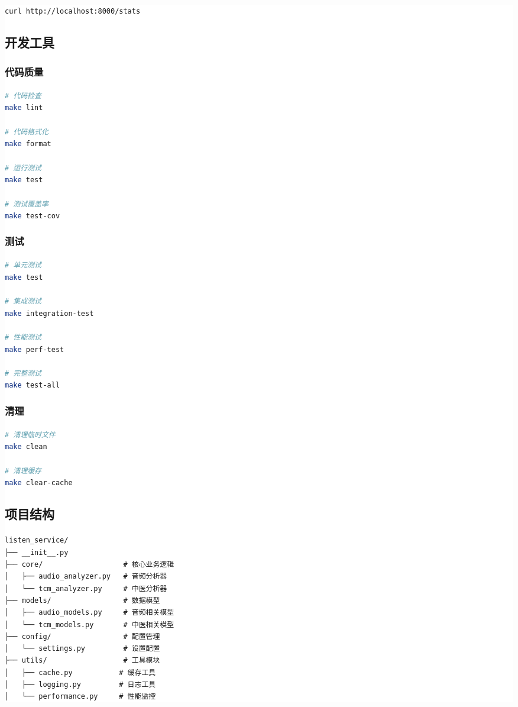 ```bash
curl http://localhost:8000/stats
```

## 开发工具

### 代码质量

```bash
# 代码检查
make lint

# 代码格式化
make format

# 运行测试
make test

# 测试覆盖率
make test-cov
```

### 测试

```bash
# 单元测试
make test

# 集成测试
make integration-test

# 性能测试
make perf-test

# 完整测试
make test-all
```

### 清理

```bash
# 清理临时文件
make clean

# 清理缓存
make clear-cache
```

## 项目结构

```
listen_service/
├── __init__.py
├── core/                   # 核心业务逻辑
│   ├── audio_analyzer.py   # 音频分析器
│   └── tcm_analyzer.py     # 中医分析器
├── models/                 # 数据模型
│   ├── audio_models.py     # 音频相关模型
│   └── tcm_models.py       # 中医相关模型
├── config/                 # 配置管理
│   └── settings.py         # 设置配置
├── utils/                  # 工具模块
│   ├── cache.py           # 缓存工具
│   ├── logging.py         # 日志工具
│   └── performance.py     # 性能监控
```